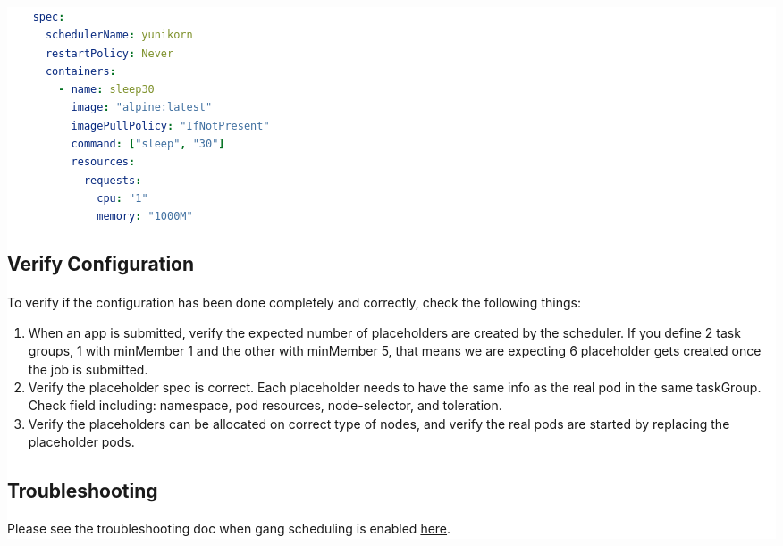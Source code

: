 ```yaml
    spec:
      schedulerName: yunikorn
      restartPolicy: Never
      containers:
        - name: sleep30
          image: "alpine:latest"
          imagePullPolicy: "IfNotPresent"
          command: ["sleep", "30"]
          resources:
            requests:
              cpu: "1"
              memory: "1000M"

```

## Verify Configuration

To verify if the configuration has been done completely and correctly, check the following things:
1. When an app is submitted, verify the expected number of placeholders are created by the scheduler.
If you define 2 task groups, 1 with minMember 1 and the other with minMember 5, that means we are expecting 6 placeholder
gets created once the job is submitted.
2. Verify the placeholder spec is correct. Each placeholder needs to have the same info as the real pod in the same taskGroup.
Check field including: namespace, pod resources, node-selector, and toleration.
3. Verify the placeholders can be allocated on correct type of nodes, and verify the real pods are started by replacing the placeholder pods.

## Troubleshooting

Please see the troubleshooting doc when gang scheduling is enabled [here](trouble_shooting.md#gang-scheduling).
